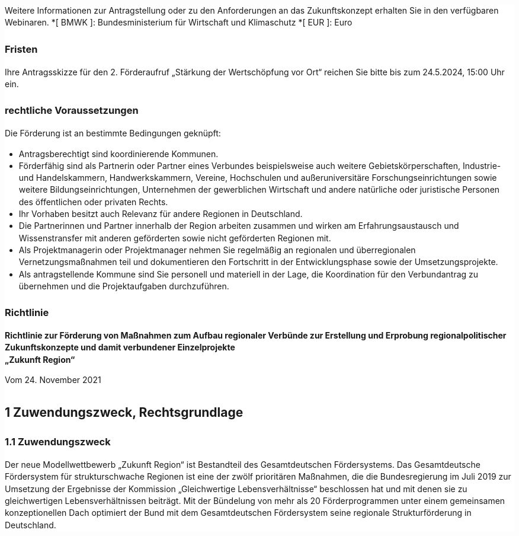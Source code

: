 Weitere Informationen zur Antragstellung oder zu den Anforderungen an das Zukunftskonzept erhalten Sie in den verfügbaren Webinaren. 
  *[
   BMWK
  ]: Bundesministerium für Wirtschaft und Klimaschutz
  *[
    EUR
   ]: Euro

###  Fristen 

Ihre Antragsskizze für den 2. Förderaufruf „Stärkung der Wertschöpfung vor Ort“ reichen Sie bitte bis zum 24.5.2024, 15:00 Uhr ein. 

###  rechtliche Voraussetzungen 

Die Förderung ist an bestimmte Bedingungen geknüpft: 

  * Antragsberechtigt sind koordinierende Kommunen. 
  * Förderfähig sind als Partnerin oder Partner eines Verbundes beispielsweise auch weitere Gebietskörperschaften, Industrie- und Handelskammern, Handwerkskammern, Vereine, Hochschulen und außeruniversitäre Forschungseinrichtungen sowie weitere Bildungseinrichtungen, Unternehmen der gewerblichen Wirtschaft und andere natürliche oder juristische Personen des öffentlichen oder privaten Rechts. 
  * Ihr Vorhaben besitzt auch Relevanz für andere Regionen in Deutschland. 
  * Die Partnerinnen und Partner innerhalb der Region arbeiten zusammen und wirken am Erfahrungsaustausch und Wissenstransfer mit anderen geförderten sowie nicht geförderten Regionen mit. 
  * Als Projektmanagerin oder Projektmanager nehmen Sie regelmäßig an regionalen und überregionalen Vernetzungsmaßnahmen teil und dokumentieren den Fortschritt in der Entwicklungsphase sowie der Umsetzungsprojekte. 
  * Als antragstellende Kommune sind Sie personell und materiell in der Lage, die Koordination für den Verbundantrag zu übernehmen und die Projektaufgaben durchzuführen. 



###  Richtlinie 

**Richtlinie zur Förderung von Maßnahmen zum Aufbau regionaler Verbünde zur Erstellung und Erprobung regionalpolitischer Zukunftskonzepte und damit verbundener Einzelprojekte**   
**„Zukunft Region“**

Vom 24. November 2021 

##  1 Zuwendungszweck, Rechtsgrundlage 

###  1.1 Zuwendungszweck 

Der neue Modellwettbewerb „Zukunft Region“ ist Bestandteil des Gesamtdeutschen Fördersystems. Das Gesamtdeutsche Fördersystem für strukturschwache Regionen ist eine der zwölf prioritären Maßnahmen, die die Bundesregierung im Juli 2019 zur Umsetzung der Ergebnisse der Kommission „Gleichwertige Lebensverhältnisse“ beschlossen hat und mit denen sie zu gleichwertigen Lebensverhältnissen beiträgt. Mit der Bündelung von mehr als 20 Förderprogrammen unter einem gemeinsamen konzeptionellen Dach optimiert der Bund mit dem Gesamtdeutschen Fördersystem seine regionale Strukturförderung in Deutschland. 
